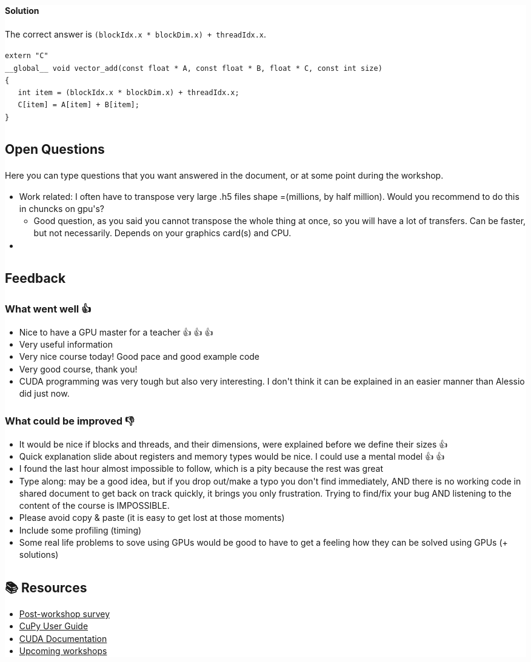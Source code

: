 #### Solution

The correct answer is `(blockIdx.x * blockDim.x) + threadIdx.x`.

```
extern "C"
__global__ void vector_add(const float * A, const float * B, float * C, const int size)
{
   int item = (blockIdx.x * blockDim.x) + threadIdx.x;
   C[item] = A[item] + B[item];
}
```

## Open Questions

Here you can type questions that you want answered in the document, or at some point during the workshop.

* Work related: I often have to transpose very large .h5 files shape =(millions, by half million).  Would you recommend to do this in chuncks on gpu's?
    * Good question, as you said you cannot transpose the whole thing at once, so you will have a lot of transfers. Can be faster, but not necessarily. Depends on your graphics card(s) and CPU. 
*

## Feedback

### What went well :+1:

* Nice to have a GPU master for a teacher :+1: :+1: :+1:
* Very useful information
* Very nice course today! Good pace and good example code
* Very good course, thank you!
* CUDA programming was very tough but also very interesting. I don't think it can be explained in an easier manner than Alessio did just now.

### What could be improved :-1:
* It would be nice if blocks and threads, and their dimensions, were explained before we define their sizes :+1:
* Quick explanation slide about registers and memory types would be nice. I could use a mental model :+1: :+1:
* I found the last hour almost impossible to follow, which is a pity because the rest was great
* Type along: may be a good idea, but if you drop out/make a typo you don't find immediately, AND there is no working code in shared document to get back on track quickly, it brings you only frustration. Trying to find/fix your bug AND listening to the content of the course is IMPOSSIBLE.
* Please avoid copy & paste (it is easy to get lost at those moments)
* Include some profiling (timing)
* Some real life problems to sove using GPUs would be good to have to get a feeling how they can be solved using GPUs (+ solutions)

## 📚 Resources

* [Post-workshop survey](https://www.surveymonkey.com/r/8RTGKDR)
* [CuPy User Guide](https://docs.cupy.dev/en/stable/user_guide/index.html)
* [CUDA Documentation](https://docs.nvidia.com/cuda/cuda-c-programming-guide/index.html)
* [Upcoming workshops](https://escience-academy.github.io/)
